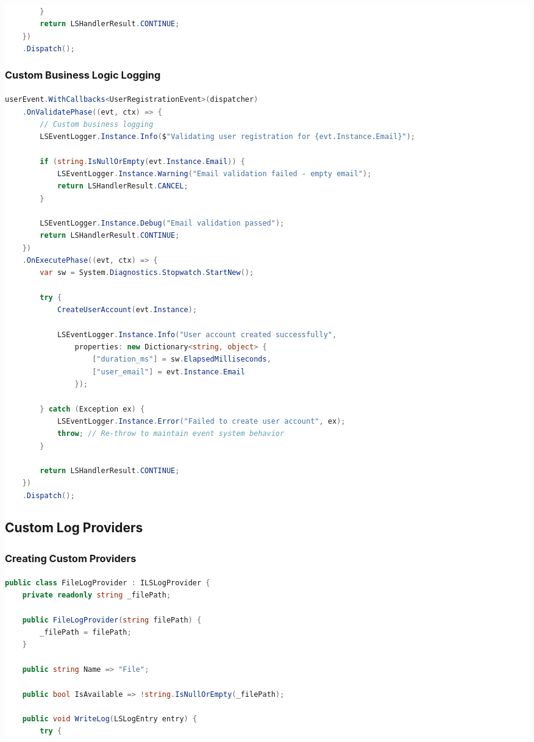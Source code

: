 ```csharp
        }
        return LSHandlerResult.CONTINUE;
    })
    .Dispatch();
```

### Custom Business Logic Logging

```csharp
userEvent.WithCallbacks<UserRegistrationEvent>(dispatcher)
    .OnValidatePhase((evt, ctx) => {
        // Custom business logging
        LSEventLogger.Instance.Info($"Validating user registration for {evt.Instance.Email}");
        
        if (string.IsNullOrEmpty(evt.Instance.Email)) {
            LSEventLogger.Instance.Warning("Email validation failed - empty email");
            return LSHandlerResult.CANCEL;
        }
        
        LSEventLogger.Instance.Debug("Email validation passed");
        return LSHandlerResult.CONTINUE;
    })
    .OnExecutePhase((evt, ctx) => {
        var sw = System.Diagnostics.Stopwatch.StartNew();
        
        try {
            CreateUserAccount(evt.Instance);
            
            LSEventLogger.Instance.Info("User account created successfully", 
                properties: new Dictionary<string, object> {
                    ["duration_ms"] = sw.ElapsedMilliseconds,
                    ["user_email"] = evt.Instance.Email
                });
                
        } catch (Exception ex) {
            LSEventLogger.Instance.Error("Failed to create user account", ex);
            throw; // Re-throw to maintain event system behavior
        }
        
        return LSHandlerResult.CONTINUE;
    })
    .Dispatch();
```

## Custom Log Providers

### Creating Custom Providers

```csharp
public class FileLogProvider : ILSLogProvider {
    private readonly string _filePath;
    
    public FileLogProvider(string filePath) {
        _filePath = filePath;
    }
    
    public string Name => "File";
    
    public bool IsAvailable => !string.IsNullOrEmpty(_filePath);
    
    public void WriteLog(LSLogEntry entry) {
        try {
```